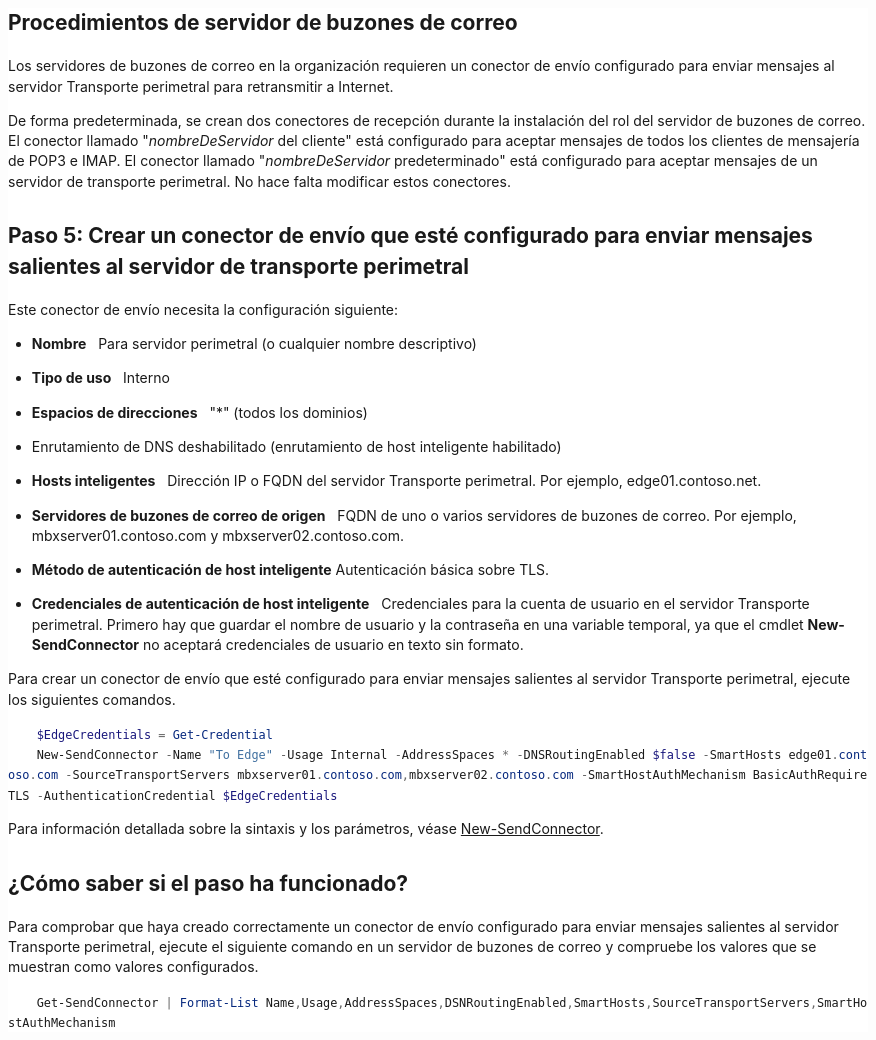 ## Procedimientos de servidor de buzones de correo

Los servidores de buzones de correo en la organización requieren un conector de envío configurado para enviar mensajes al servidor Transporte perimetral para retransmitir a Internet.

De forma predeterminada, se crean dos conectores de recepción durante la instalación del rol del servidor de buzones de correo. El conector llamado "*nombreDeServidor* del cliente" está configurado para aceptar mensajes de todos los clientes de mensajería de POP3 e IMAP. El conector llamado "*nombreDeServidor* predeterminado" está configurado para aceptar mensajes de un servidor de transporte perimetral. No hace falta modificar estos conectores.

## Paso 5: Crear un conector de envío que esté configurado para enviar mensajes salientes al servidor de transporte perimetral

Este conector de envío necesita la configuración siguiente:

  - **Nombre**   Para servidor perimetral (o cualquier nombre descriptivo)

  - **Tipo de uso**   Interno

  - **Espacios de direcciones**   "\*" (todos los dominios)

  - Enrutamiento de DNS deshabilitado (enrutamiento de host inteligente habilitado)

  - **Hosts inteligentes**   Dirección IP o FQDN del servidor Transporte perimetral. Por ejemplo, edge01.contoso.net.

  - **Servidores de buzones de correo de origen**   FQDN de uno o varios servidores de buzones de correo. Por ejemplo, mbxserver01.contoso.com y mbxserver02.contoso.com.

  - **Método de autenticación de host inteligente** Autenticación básica sobre TLS.

  - **Credenciales de autenticación de host inteligente**   Credenciales para la cuenta de usuario en el servidor Transporte perimetral. Primero hay que guardar el nombre de usuario y la contraseña en una variable temporal, ya que el cmdlet **New-SendConnector** no aceptará credenciales de usuario en texto sin formato.

Para crear un conector de envío que esté configurado para enviar mensajes salientes al servidor Transporte perimetral, ejecute los siguientes comandos.

```powershell
    $EdgeCredentials = Get-Credential
    New-SendConnector -Name "To Edge" -Usage Internal -AddressSpaces * -DNSRoutingEnabled $false -SmartHosts edge01.contoso.com -SourceTransportServers mbxserver01.contoso.com,mbxserver02.contoso.com -SmartHostAuthMechanism BasicAuthRequireTLS -AuthenticationCredential $EdgeCredentials
```

Para información detallada sobre la sintaxis y los parámetros, véase [New-SendConnector](https://technet.microsoft.com/es-es/library/aa998936\(v=exchg.150\)).

## ¿Cómo saber si el paso ha funcionado?

Para comprobar que haya creado correctamente un conector de envío configurado para enviar mensajes salientes al servidor Transporte perimetral, ejecute el siguiente comando en un servidor de buzones de correo y compruebe los valores que se muestran como valores configurados.

```powershell
    Get-SendConnector | Format-List Name,Usage,AddressSpaces,DSNRoutingEnabled,SmartHosts,SourceTransportServers,SmartHostAuthMechanism
```
